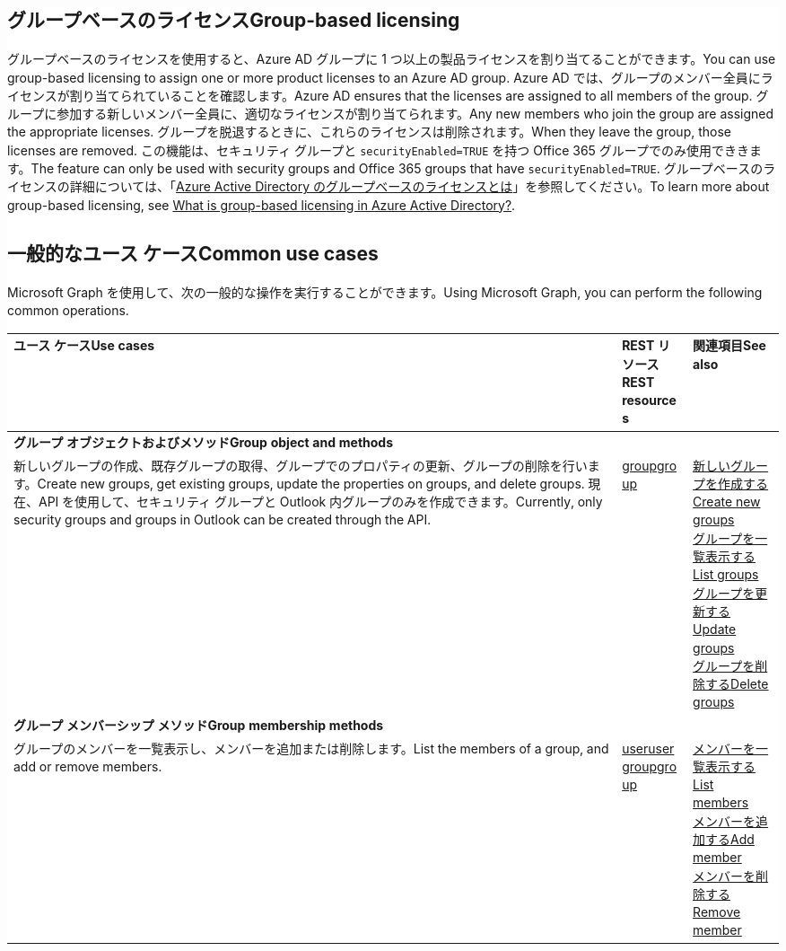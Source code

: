 ## <a name="group-based-licensing"></a><span data-ttu-id="f933f-166">グループベースのライセンス</span><span class="sxs-lookup"><span data-stu-id="f933f-166">Group-based licensing</span></span> 

<span data-ttu-id="f933f-167">グループベースのライセンスを使用すると、Azure AD グループに 1 つ以上の製品ライセンスを割り当てることができます。</span><span class="sxs-lookup"><span data-stu-id="f933f-167">You can use group-based licensing to assign one or more product licenses to an Azure AD group.</span></span> <span data-ttu-id="f933f-168">Azure AD では、グループのメンバー全員にライセンスが割り当てられていることを確認します。</span><span class="sxs-lookup"><span data-stu-id="f933f-168">Azure AD ensures that the licenses are assigned to all members of the group.</span></span> <span data-ttu-id="f933f-169">グループに参加する新しいメンバー全員に、適切なライセンスが割り当てられます。</span><span class="sxs-lookup"><span data-stu-id="f933f-169">Any new members who join the group are assigned the appropriate licenses.</span></span> <span data-ttu-id="f933f-170">グループを脱退するときに、これらのライセンスは削除されます。</span><span class="sxs-lookup"><span data-stu-id="f933f-170">When they leave the group, those licenses are removed.</span></span> <span data-ttu-id="f933f-171">この機能は、セキュリティ グループと `securityEnabled=TRUE` を持つ Office 365 グループでのみ使用でききます。</span><span class="sxs-lookup"><span data-stu-id="f933f-171">The feature can only be used with security groups and Office 365 groups that have `securityEnabled=TRUE`.</span></span> <span data-ttu-id="f933f-172">グループベースのライセンスの詳細については、「[Azure Active Directory のグループベースのライセンスとは](https://docs.microsoft.com/azure/active-directory/fundamentals/active-directory-licensing-whatis-azure-portal)」を参照してください。</span><span class="sxs-lookup"><span data-stu-id="f933f-172">To learn more about group-based licensing, see [What is group-based licensing in Azure Active Directory?](https://docs.microsoft.com/azure/active-directory/fundamentals/active-directory-licensing-whatis-azure-portal).</span></span>

## <a name="common-use-cases"></a><span data-ttu-id="f933f-173">一般的なユース ケース</span><span class="sxs-lookup"><span data-stu-id="f933f-173">Common use cases</span></span>

<span data-ttu-id="f933f-174">Microsoft Graph を使用して、次の一般的な操作を実行することができます。</span><span class="sxs-lookup"><span data-stu-id="f933f-174">Using Microsoft Graph, you can perform the following common operations.</span></span>

| <span data-ttu-id="f933f-175">**ユース ケース**</span><span class="sxs-lookup"><span data-stu-id="f933f-175">**Use cases**</span></span>  | <span data-ttu-id="f933f-176">**REST リソース**</span><span class="sxs-lookup"><span data-stu-id="f933f-176">**REST resources**</span></span> | <span data-ttu-id="f933f-177">**関連項目**</span><span class="sxs-lookup"><span data-stu-id="f933f-177">**See also**</span></span> |
|:---------------|:--------|:----------|
| <span data-ttu-id="f933f-178">**グループ オブジェクトおよびメソッド**</span><span class="sxs-lookup"><span data-stu-id="f933f-178">**Group object and methods**</span></span> | | |
| <span data-ttu-id="f933f-179">新しいグループの作成、既存グループの取得、グループでのプロパティの更新、グループの削除を行います。</span><span class="sxs-lookup"><span data-stu-id="f933f-179">Create new groups, get existing groups, update the properties on groups, and delete groups.</span></span> <span data-ttu-id="f933f-180">現在、API を使用して、セキュリティ グループと Outlook 内グループのみを作成できます。</span><span class="sxs-lookup"><span data-stu-id="f933f-180">Currently, only security groups and groups in Outlook can be created through the API.</span></span> | [<span data-ttu-id="f933f-181">group</span><span class="sxs-lookup"><span data-stu-id="f933f-181">group</span></span>](group.md) | [<span data-ttu-id="f933f-182">新しいグループを作成する</span><span class="sxs-lookup"><span data-stu-id="f933f-182">Create new groups</span></span>](../api/group-post-groups.md) <br/> [<span data-ttu-id="f933f-183">グループを一覧表示する</span><span class="sxs-lookup"><span data-stu-id="f933f-183">List groups</span></span>](../api/group-list.md) <br/> [<span data-ttu-id="f933f-184">グループを更新する</span><span class="sxs-lookup"><span data-stu-id="f933f-184">Update groups</span></span>](../api/group-update.md) <br/> [<span data-ttu-id="f933f-185">グループを削除する</span><span class="sxs-lookup"><span data-stu-id="f933f-185">Delete groups</span></span>](../api/group-delete.md) |
| <span data-ttu-id="f933f-186">**グループ メンバーシップ メソッド**</span><span class="sxs-lookup"><span data-stu-id="f933f-186">**Group membership methods**</span></span> | | |
| <span data-ttu-id="f933f-187">グループのメンバーを一覧表示し、メンバーを追加または削除します。</span><span class="sxs-lookup"><span data-stu-id="f933f-187">List the members of a group, and add or remove members.</span></span> | [<span data-ttu-id="f933f-188">user</span><span class="sxs-lookup"><span data-stu-id="f933f-188">user</span></span>](user.md) <br/> [<span data-ttu-id="f933f-189">group</span><span class="sxs-lookup"><span data-stu-id="f933f-189">group</span></span>](group.md)| [<span data-ttu-id="f933f-190">メンバーを一覧表示する</span><span class="sxs-lookup"><span data-stu-id="f933f-190">List members</span></span>](../api/group-list-members.md) <br/> [<span data-ttu-id="f933f-191">メンバーを追加する</span><span class="sxs-lookup"><span data-stu-id="f933f-191">Add member</span></span>](../api/group-post-members.md) <br/> [<span data-ttu-id="f933f-192">メンバーを削除する</span><span class="sxs-lookup"><span data-stu-id="f933f-192">Remove member</span></span>](../api/group-delete-members.md)|
